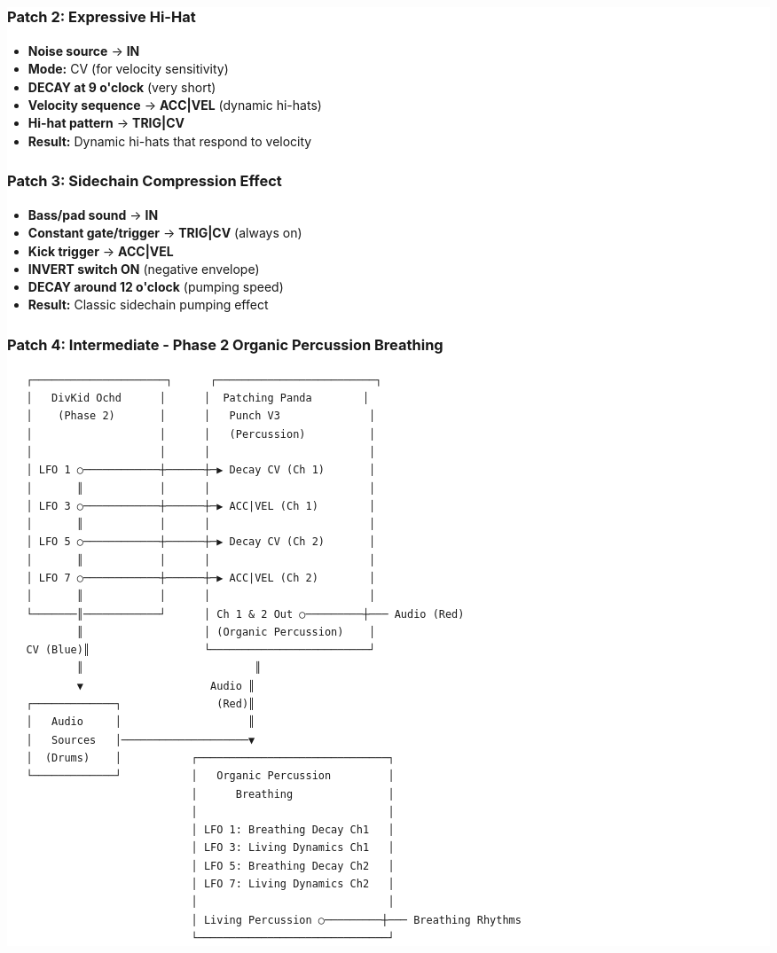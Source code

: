 ### **Patch 2: Expressive Hi-Hat**
- **Noise source** → **IN**
- **Mode:** CV (for velocity sensitivity)
- **DECAY at 9 o'clock** (very short)
- **Velocity sequence** → **ACC|VEL** (dynamic hi-hats)
- **Hi-hat pattern** → **TRIG|CV**
- **Result:** Dynamic hi-hats that respond to velocity

### **Patch 3: Sidechain Compression Effect**
- **Bass/pad sound** → **IN**
- **Constant gate/trigger** → **TRIG|CV** (always on)
- **Kick trigger** → **ACC|VEL**
- **INVERT switch ON** (negative envelope)
- **DECAY around 12 o'clock** (pumping speed)
- **Result:** Classic sidechain pumping effect

### **Patch 4: Intermediate - Phase 2 Organic Percussion Breathing**
```
   ┌─────────────────────┐      ┌─────────────────────────┐
   │   DivKid Ochd      │      │  Patching Panda        │
   │    (Phase 2)       │      │   Punch V3              │
   │                    │      │   (Percussion)          │
   │                    │      │                         │
   │ LFO 1 ○────────────┼──────┼─▶ Decay CV (Ch 1)       │
   │       ║            │      │                         │
   │ LFO 3 ○────────────┼──────┼─▶ ACC|VEL (Ch 1)        │
   │       ║            │      │                         │
   │ LFO 5 ○────────────┼──────┼─▶ Decay CV (Ch 2)       │
   │       ║            │      │                         │
   │ LFO 7 ○────────────┼──────┼─▶ ACC|VEL (Ch 2)        │
   │       ║            │      │                         │
   └───────║────────────┘      │ Ch 1 & 2 Out ○─────────┼─── Audio (Red)
           ║                   │ (Organic Percussion)    │
   CV (Blue)║                  └─────────────────────────┘
           ║                           ║
           ▼                    Audio ║
   ┌─────────────┐               (Red)║
   │   Audio     │                    ║
   │   Sources   │────────────────────▼
   │  (Drums)    │           ┌──────────────────────────────┐
   └─────────────┘           │   Organic Percussion         │
                             │      Breathing               │
                             │                              │
                             │ LFO 1: Breathing Decay Ch1   │
                             │ LFO 3: Living Dynamics Ch1   │
                             │ LFO 5: Breathing Decay Ch2   │
                             │ LFO 7: Living Dynamics Ch2   │
                             │                              │
                             │ Living Percussion ○─────────┼─── Breathing Rhythms
                             └──────────────────────────────┘
```
